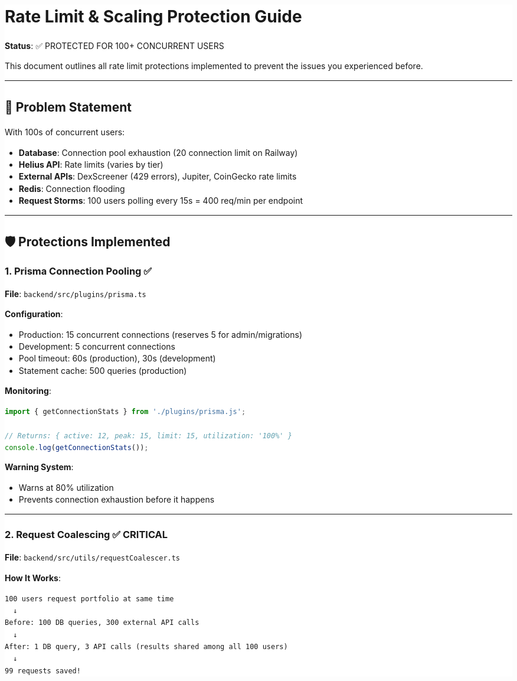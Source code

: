 # Rate Limit & Scaling Protection Guide

**Status**: ✅ PROTECTED FOR 100+ CONCURRENT USERS

This document outlines all rate limit protections implemented to prevent the issues you experienced before.

---

## 🎯 Problem Statement

With 100s of concurrent users:
- **Database**: Connection pool exhaustion (20 connection limit on Railway)
- **Helius API**: Rate limits (varies by tier)
- **External APIs**: DexScreener (429 errors), Jupiter, CoinGecko rate limits
- **Redis**: Connection flooding
- **Request Storms**: 100 users polling every 15s = 400 req/min per endpoint

---

## 🛡️ Protections Implemented

### 1. **Prisma Connection Pooling** ✅
**File**: `backend/src/plugins/prisma.ts`

**Configuration**:
- Production: 15 concurrent connections (reserves 5 for admin/migrations)
- Development: 5 concurrent connections
- Pool timeout: 60s (production), 30s (development)
- Statement cache: 500 queries (production)

**Monitoring**:
```typescript
import { getConnectionStats } from './plugins/prisma.js';

// Returns: { active: 12, peak: 15, limit: 15, utilization: '100%' }
console.log(getConnectionStats());
```

**Warning System**:
- Warns at 80% utilization
- Prevents connection exhaustion before it happens

---

### 2. **Request Coalescing** ✅ **CRITICAL**
**File**: `backend/src/utils/requestCoalescer.ts`

**How It Works**:
```
100 users request portfolio at same time
  ↓
Before: 100 DB queries, 300 external API calls
  ↓
After: 1 DB query, 3 API calls (results shared among all 100 users)
  ↓
99 requests saved!
```
